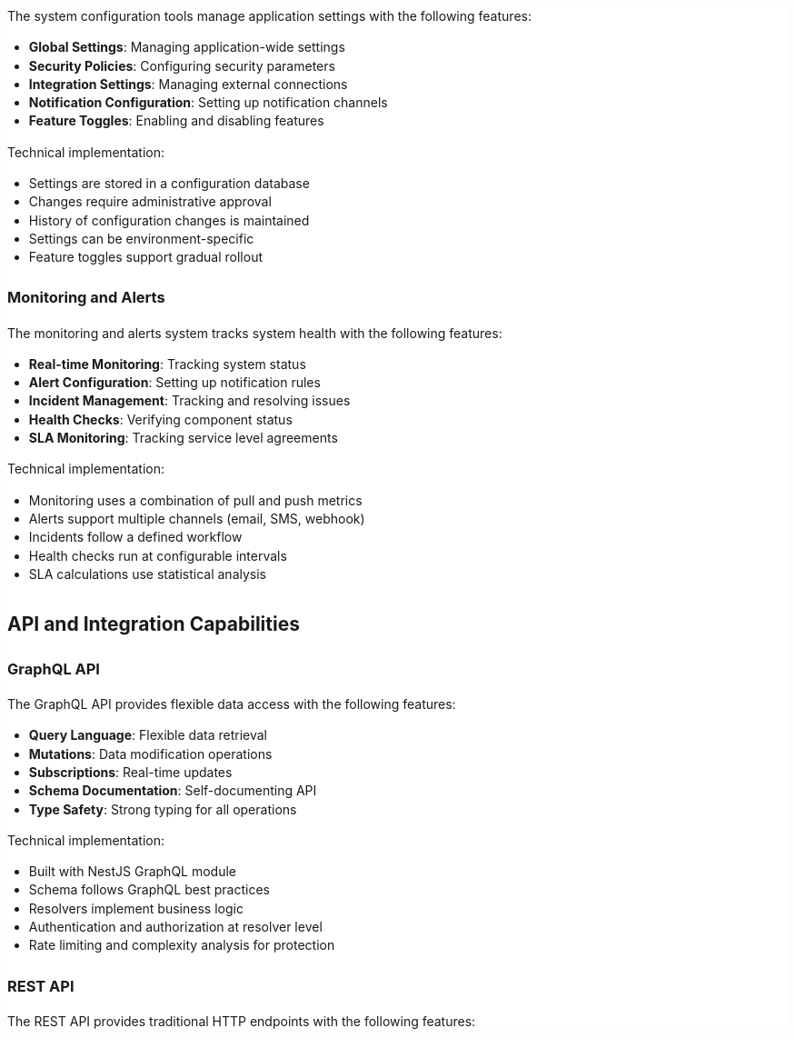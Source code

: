 The system configuration tools manage application settings with the following features:

- **Global Settings**: Managing application-wide settings
- **Security Policies**: Configuring security parameters
- **Integration Settings**: Managing external connections
- **Notification Configuration**: Setting up notification channels
- **Feature Toggles**: Enabling and disabling features

Technical implementation:
- Settings are stored in a configuration database
- Changes require administrative approval
- History of configuration changes is maintained
- Settings can be environment-specific
- Feature toggles support gradual rollout

### Monitoring and Alerts

The monitoring and alerts system tracks system health with the following features:

- **Real-time Monitoring**: Tracking system status
- **Alert Configuration**: Setting up notification rules
- **Incident Management**: Tracking and resolving issues
- **Health Checks**: Verifying component status
- **SLA Monitoring**: Tracking service level agreements

Technical implementation:
- Monitoring uses a combination of pull and push metrics
- Alerts support multiple channels (email, SMS, webhook)
- Incidents follow a defined workflow
- Health checks run at configurable intervals
- SLA calculations use statistical analysis

## API and Integration Capabilities

### GraphQL API

The GraphQL API provides flexible data access with the following features:

- **Query Language**: Flexible data retrieval
- **Mutations**: Data modification operations
- **Subscriptions**: Real-time updates
- **Schema Documentation**: Self-documenting API
- **Type Safety**: Strong typing for all operations

Technical implementation:
- Built with NestJS GraphQL module
- Schema follows GraphQL best practices
- Resolvers implement business logic
- Authentication and authorization at resolver level
- Rate limiting and complexity analysis for protection

### REST API

The REST API provides traditional HTTP endpoints with the following features:
